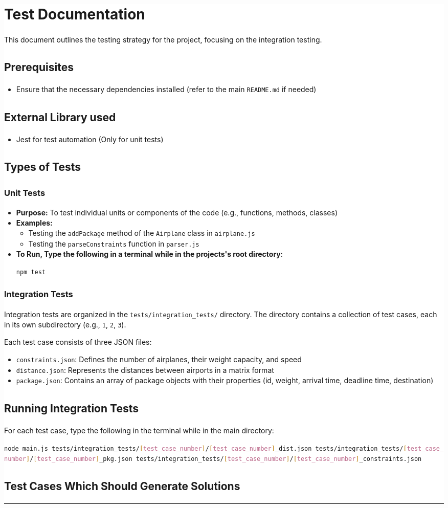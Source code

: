 # Test Documentation

This document outlines the testing strategy for the project, focusing on the integration testing.

## Prerequisites

- Ensure that the necessary dependencies installed (refer to the main `README.md` if needed)

## External Library used

- Jest for test automation (Only for unit tests)

## Types of Tests

### Unit Tests

- **Purpose:** To test individual units or components of the code (e.g., functions, methods, classes)
- **Examples:**
  - Testing the `addPackage` method of the `Airplane` class in `airplane.js`
  - Testing the `parseConstraints` function in `parser.js`
- **To Run, Type the following in a terminal while in the projects's root directory**:
  ```bash
  npm test
  ```

### Integration Tests

Integration tests are organized in the `tests/integration_tests/` directory. The directory contains a collection of test cases, each in its own subdirectory (e.g., `1`, `2`, `3`).

Each test case consists of three JSON files:

- `constraints.json`: Defines the number of airplanes, their weight capacity, and speed
- `distance.json`: Represents the distances between airports in a matrix format
- `package.json`: Contains an array of package objects with their properties (id, weight, arrival time, deadline time, destination)

## Running Integration Tests

For each test case, type the following in the terminal while in the main directory:

```bash
node main.js tests/integration_tests/[test_case_number]/[test_case_number]_dist.json tests/integration_tests/[test_case_number]/[test_case_number]_pkg.json tests/integration_tests/[test_case_number]/[test_case_number]_constraints.json
```

## Test Cases Which Should Generate Solutions

-------------------------------------------------------------------------------------------------------------------------------------
